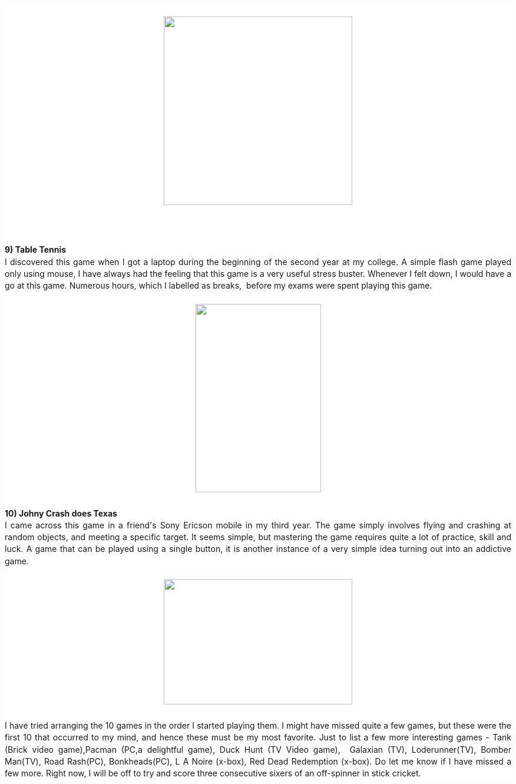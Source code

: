<div class="separator" style="clear: both; text-align: justify;">
<br /></div>
<div class="separator" style="clear: both; text-align: center;">
<a href="https://blogger.googleusercontent.com/img/b/R29vZ2xl/AVvXsEi6dOqpv9L0U_FaV4P88F2WMZeo-9CKoZ7n_QVst6AXy2BOe3mGaP4zmOY_k3tvh8B2DZr73LXXz6d-Rfuf95wAwX5f-dVNkNm5zUR-2qnJ0_qhuC_1FG23K0R0GHWrSOhDcMZnBX14bI5K/s1600/10de9beeb1f7413286a8b6b6e7a32d1f.jpg" imageanchor="1" style="margin-left: 1em; margin-right: 1em;"><img border="0" height="320" src="https://blogger.googleusercontent.com/img/b/R29vZ2xl/AVvXsEi6dOqpv9L0U_FaV4P88F2WMZeo-9CKoZ7n_QVst6AXy2BOe3mGaP4zmOY_k3tvh8B2DZr73LXXz6d-Rfuf95wAwX5f-dVNkNm5zUR-2qnJ0_qhuC_1FG23K0R0GHWrSOhDcMZnBX14bI5K/s320/10de9beeb1f7413286a8b6b6e7a32d1f.jpg" width="320" /></a></div>
<div class="separator" style="clear: both;">
<br /></div>
<br />
<div class="separator" style="clear: both; text-align: left;">
<b><br /></b></div>
<div class="separator" style="clear: both; text-align: justify;">
<b>9) Table Tennis</b></div>
<div class="separator" style="clear: both; text-align: justify;">
I discovered this game when I got a laptop during the&nbsp;beginning&nbsp;of the second year at my college. A simple flash game played only using mouse, I have always had the feeling that this game is a very useful stress buster. Whenever I felt down, I would have a go at this game. Numerous hours, which I labelled as breaks, &nbsp;before my exams were spent playing this game.</div>
<div class="separator" style="clear: both; text-align: left;">
<br /></div>
<div class="separator" style="clear: both; text-align: center;">
<a href="https://blogger.googleusercontent.com/img/b/R29vZ2xl/AVvXsEhPTNVeI2_mlO40rpxtDgyKIhx-90pnQjgwZzdAegxozrWSFvi0SJ0U4dQm2-C-B9_1wwP5SU7UskaFIWfPfFp9aNs3I1Dm1Vvk0p5qZBuXb4r_o96KiofrHRxSnIaQpCZnfwiqjsHhZMkY/s1600/3d-ping-pong-10-1.jpg" imageanchor="1" style="margin-left: 1em; margin-right: 1em;"><img border="0" height="320" src="https://blogger.googleusercontent.com/img/b/R29vZ2xl/AVvXsEhPTNVeI2_mlO40rpxtDgyKIhx-90pnQjgwZzdAegxozrWSFvi0SJ0U4dQm2-C-B9_1wwP5SU7UskaFIWfPfFp9aNs3I1Dm1Vvk0p5qZBuXb4r_o96KiofrHRxSnIaQpCZnfwiqjsHhZMkY/s320/3d-ping-pong-10-1.jpg" width="213" /></a></div>
<div class="separator" style="clear: both; text-align: center;">
<br /></div>
<div class="separator" style="clear: both; text-align: justify;">
<b>10)&nbsp;Johny Crash does Texas</b></div>
<div class="separator" style="clear: both; text-align: justify;">
I came across this game in a friend's Sony Ericson mobile in my third year. The game simply involves flying and crashing at random objects, and meeting a specific target. It seems simple, but mastering the game requires quite a lot of practice, skill and luck. A game that can be played using a single button, it is another instance of a very simple idea turning out into an addictive game.</div>
<div class="separator" style="clear: both; text-align: left;">
<br /></div>
<div class="separator" style="clear: both; text-align: center;">
<a href="https://blogger.googleusercontent.com/img/b/R29vZ2xl/AVvXsEhz3oTAlUZgMX6unwoL_PMDLAsQGSkFkkPT2vbtRG-cxRsIJCLEGATkbuoO8yeab_S-QwsqIG8ZPzWfBE7PBofHZFVVaZE1THn-wAumMYikArbw4lDSX_Ols_l8CYa-0ZWvoa2Se0hOWt2w/s1600/johnny-crash.jpg" imageanchor="1" style="margin-left: 1em; margin-right: 1em;"><img border="0" height="213" src="https://blogger.googleusercontent.com/img/b/R29vZ2xl/AVvXsEhz3oTAlUZgMX6unwoL_PMDLAsQGSkFkkPT2vbtRG-cxRsIJCLEGATkbuoO8yeab_S-QwsqIG8ZPzWfBE7PBofHZFVVaZE1THn-wAumMYikArbw4lDSX_Ols_l8CYa-0ZWvoa2Se0hOWt2w/s320/johnny-crash.jpg" width="320" /></a></div>
<div class="separator" style="clear: both; text-align: left;">
<br /></div>
<div class="separator" style="clear: both; text-align: justify;">
I have tried arranging the 10 games in the order I started playing them. I might have missed quite a few games, but these were the first 10 that&nbsp;occurred&nbsp;to my mind, and hence these must be my most favorite. Just to list a few more interesting games - Tank (Brick video game),Pacman (PC,a delightful game), Duck Hunt (TV Video game), &nbsp;Galaxian (TV), Loderunner(TV), Bomber Man(TV), Road Rash(PC), Bonkheads(PC), L A Noire (x-box), Red Dead Redemption&nbsp;<span style="background-color: white;">(x-box). Do let me know if I have missed a few more. Right now, I will be off to try and score three consecutive sixers of an off-spinner in stick cricket.</span></div>
</div>

